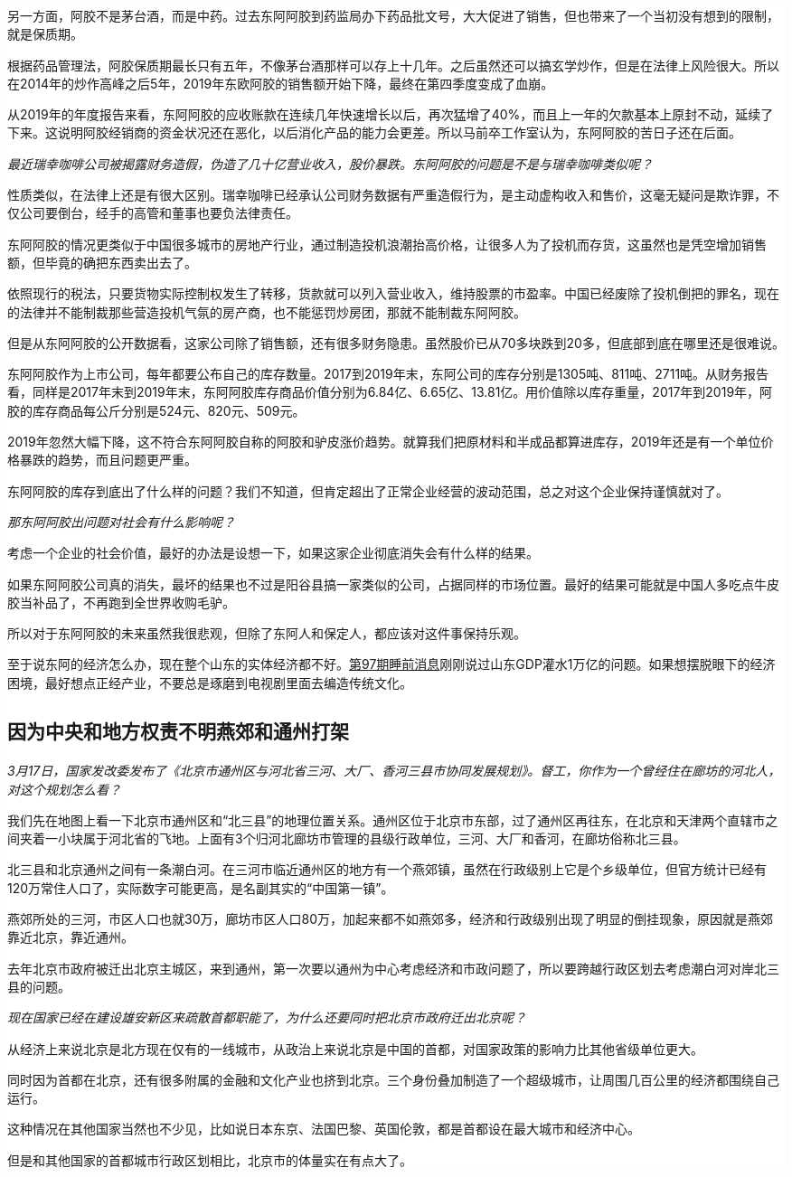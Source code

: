 另一方面，阿胶不是茅台酒，而是中药。过去东阿阿胶到药监局办下药品批文号，大大促进了销售，但也带来了一个当初没有想到的限制，就是保质期。

根据药品管理法，阿胶保质期最长只有五年，不像茅台酒那样可以存上十几年。之后虽然还可以搞玄学炒作，但是在法律上风险很大。所以在2014年的炒作高峰之后5年，2019年东欧阿胶的销售额开始下降，最终在第四季度变成了血崩。

从2019年的年度报告来看，东阿阿胶的应收账款在连续几年快速增长以后，再次猛增了40%，而且上一年的欠款基本上原封不动，延续了下来。这说明阿胶经销商的资金状况还在恶化，以后消化产品的能力会更差。所以马前卒工作室认为，东阿阿胶的苦日子还在后面。

*最近瑞幸咖啡公司被揭露财务造假，伪造了几十亿营业收入，股价暴跌。东阿阿胶的问题是不是与瑞幸咖啡类似呢？*

性质类似，在法律上还是有很大区别。瑞幸咖啡已经承认公司财务数据有严重造假行为，是主动虚构收入和售价，这毫无疑问是欺诈罪，不仅公司要倒台，经手的高管和董事也要负法律责任。

东阿阿胶的情况更类似于中国很多城市的房地产行业，通过制造投机浪潮抬高价格，让很多人为了投机而存货，这虽然也是凭空增加销售额，但毕竟的确把东西卖出去了。

依照现行的税法，只要货物实际控制权发生了转移，货款就可以列入营业收入，维持股票的市盈率。中国已经废除了投机倒把的罪名，现在的法律并不能制裁那些营造投机气氛的房产商，也不能惩罚炒房团，那就不能制裁东阿阿胶。

但是从东阿阿胶的公开数据看，这家公司除了销售额，还有很多财务隐患。虽然股价已从70多块跌到20多，但底部到底在哪里还是很难说。

东阿阿胶作为上市公司，每年都要公布自己的库存数量。2017到2019年末，东阿公司的库存分别是1305吨、811吨、2711吨。从财务报告看，同样是2017年末到2019年末，东阿阿胶库存商品价值分别为6.84亿、6.65亿、13.81亿。用价值除以库存重量，2017年到2019年，阿胶的库存商品每公斤分别是524元、820元、509元。

2019年忽然大幅下降，这不符合东阿阿胶自称的阿胶和驴皮涨价趋势。就算我们把原材料和半成品都算进库存，2019年还是有一个单位价格暴跌的趋势，而且问题更严重。

东阿阿胶的库存到底出了什么样的问题？我们不知道，但肯定超出了正常企业经营的波动范围，总之对这个企业保持谨慎就对了。

*那东阿阿胶出问题对社会有什么影响呢？*

考虑一个企业的社会价值，最好的办法是设想一下，如果这家企业彻底消失会有什么样的结果。

如果东阿阿胶公司真的消失，最坏的结果也不过是阳谷县搞一家类似的公司，占据同样的市场位置。最好的结果可能就是中国人多吃点牛皮胶当补品了，不再跑到全世界收购毛驴。

所以对于东阿阿胶的未来虽然我很悲观，但除了东阿人和保定人，都应该对这件事保持乐观。

至于说东阿的经济怎么办，现在整个山东的实体经济都不好。[第97期睡前消息](97.md)刚刚说过山东GDP灌水1万亿的问题。如果想摆脱眼下的经济困境，最好想点正经产业，不要总是琢磨到电视剧里面去编造传统文化。





## 因为中央和地方权责不明燕郊和通州打架

*3月17日，国家发改委发布了《北京市通州区与河北省三河、大厂、香河三县市协同发展规划》。督工，你作为一个曾经住在廊坊的河北人，对这个规划怎么看？*

我们先在地图上看一下北京市通州区和“北三县”的地理位置关系。通州区位于北京市东部，过了通州区再往东，在北京和天津两个直辖市之间夹着一小块属于河北省的飞地。上面有3个归河北廊坊市管理的县级行政单位，三河、大厂和香河，在廊坊俗称北三县。

北三县和北京通州之间有一条潮白河。在三河市临近通州区的地方有一个燕郊镇，虽然在行政级别上它是个乡级单位，但官方统计已经有120万常住人口了，实际数字可能更高，是名副其实的“中国第一镇”。

燕郊所处的三河，市区人口也就30万，廊坊市区人口80万，加起来都不如燕郊多，经济和行政级别出现了明显的倒挂现象，原因就是燕郊靠近北京，靠近通州。

去年北京市政府被迁出北京主城区，来到通州，第一次要以通州为中心考虑经济和市政问题了，所以要跨越行政区划去考虑潮白河对岸北三县的问题。

*现在国家已经在建设雄安新区来疏散首都职能了，为什么还要同时把北京市政府迁出北京呢？*

从经济上来说北京是北方现在仅有的一线城市，从政治上来说北京是中国的首都，对国家政策的影响力比其他省级单位更大。

同时因为首都在北京，还有很多附属的金融和文化产业也挤到北京。三个身份叠加制造了一个超级城市，让周围几百公里的经济都围绕自己运行。

这种情况在其他国家当然也不少见，比如说日本东京、法国巴黎、英国伦敦，都是首都设在最大城市和经济中心。

但是和其他国家的首都城市行政区划相比，北京市的体量实在有点大了。
